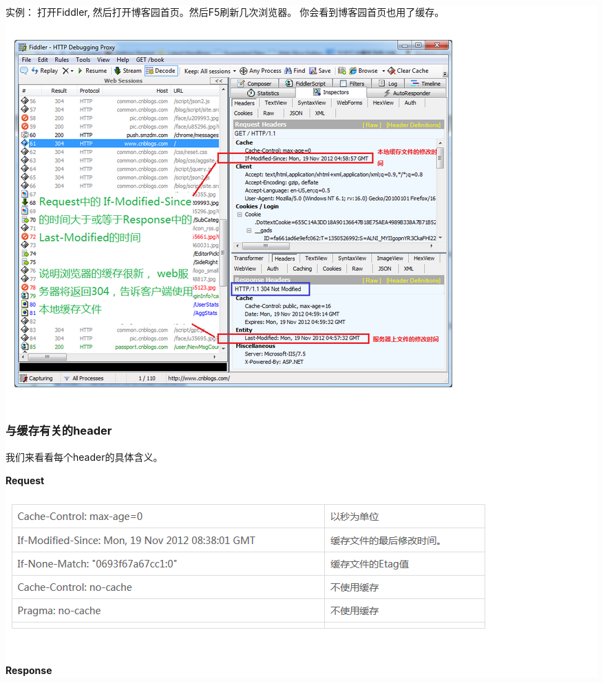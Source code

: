 实例： 打开Fiddler, 然后打开博客园首页。然后F5刷新几次浏览器。 你会看到博客园首页也用了缓存。

![](img/57a190c329d16.png)

### 与缓存有关的header

我们来看看每个header的具体含义。

**Request**

![](img/57a1910c9987a.png)

**Response**
